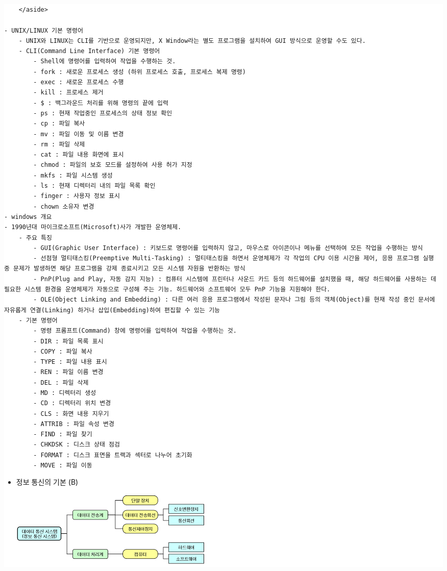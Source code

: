         </aside>
        
    - UNIX/LINUX 기본 명령어
        - UNIX와 LINUX는 CLI를 기반으로 운영되지만, X Window라는 별도 프로그램을 설치하여 GUI 방식으로 운영할 수도 있다.
        - CLI(Command Line Interface) 기본 명령어
            - Shell에 명령어를 입력하여 작업을 수행하는 것.
            - fork : 새로운 프로세스 생성 (하위 프로세스 호출, 프로세스 복제 명령)
            - exec : 새로운 프로세스 수행
            - kill : 프로세스 제거
            - $ : 백그라운드 처리를 위해 명령의 끝에 입력
            - ps : 현재 작업중인 프로세스의 상태 정보 확인
            - cp : 파일 복사
            - mv : 파일 이동 및 이름 변경
            - rm : 파일 삭제
            - cat : 파일 내용 화면에 표시
            - chmod : 파일의 보호 모드를 설정하여 사용 허가 지정
            - mkfs : 파일 시스템 생성
            - ls : 현재 디렉터리 내의 파일 목록 확인
            - finger : 사용자 정보 표시
            - chown 소유자 변경
    - windows 개요
    - 1990년대 마이크로소프트(Microsoft)사가 개발한 운영체제.
        - 주요 특징
            - GUI(Graphic User Interface) : 키보드로 명령어를 입력하지 않고, 마우스로 아이콘이나 메뉴를 선택하여 모든 작업을 수행하는 방식
            - 선점형 멀티태스킹(Preemptive Multi-Tasking) : 멀티태스킹을 하면서 운영체제가 각 작업의 CPU 이용 시간을 제어, 응용 프로그램 실행 중 문제가 발생하면 해당 프로그램을 강제 종료시키고 모든 시스템 자원을 반환하는 방식
            - PnP(Plug and Play, 자동 감지 지능) : 컴퓨터 시스템에 프린터나 사운드 카드 등의 하드웨어를 설치했을 때, 해당 하드웨어를 사용하는 데 필요한 시스템 환경을 운영체제가 자동으로 구성해 주는 기능. 하드웨어와 소프트웨어 모두 PnP 기능을 지원해야 한다.
            - OLE(Object Linking and Embedding) : 다른 여러 응용 프로그램에서 작성된 문자나 그림 등의 객체(Object)를 현재 작성 중인 문서에 자유롭게 연결(Linking) 하거나 삽입(Embedding)하여 편집할 수 있는 기능
        - 기본 명령어
            - 명령 프롬프트(Command) 창에 명령어를 입력하여 작업을 수행하는 것.
            - DIR : 파일 목록 표시
            - COPY : 파일 복사
            - TYPE : 파일 내용 표시
            - REN : 파일 이름 변경
            - DEL : 파일 삭제
            - MD : 디렉터리 생성
            - CD : 디렉터리 위치 변경
            - CLS : 화면 내용 지우기
            - ATTRIB : 파일 속성 변경
            - FIND : 파일 찾기
            - CHKDSK : 디스크 상태 점검
            - FORMAT : 디스크 표면을 트랙과 섹터로 나누어 초기화
            - MOVE : 파일 이동
- 정보 통신의 기본 (B)
    
    ![Untitled](정보처리산업기사-시나공/Untitled.png)
    